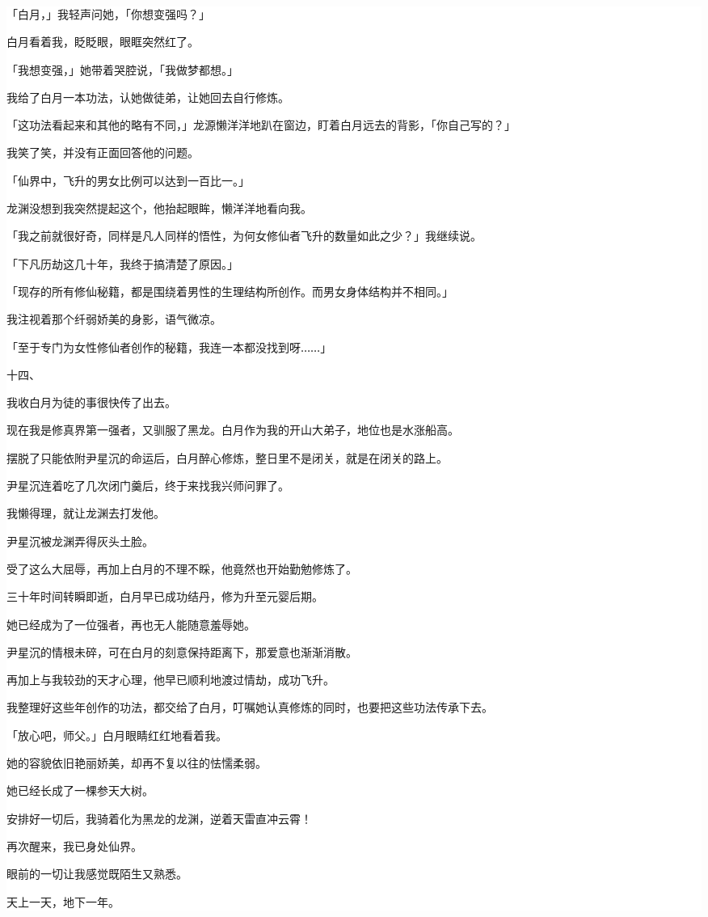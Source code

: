「白月，」我轻声问她，「你想变强吗？」

白月看着我，眨眨眼，眼眶突然红了。

「我想变强，」她带着哭腔说，「我做梦都想。」

我给了白月一本功法，认她做徒弟，让她回去自行修炼。

「这功法看起来和其他的略有不同，」龙源懒洋洋地趴在窗边，盯着白月远去的背影，「你自己写的？」

我笑了笑，并没有正面回答他的问题。

「仙界中，飞升的男女比例可以达到一百比一。」

龙渊没想到我突然提起这个，他抬起眼眸，懒洋洋地看向我。

「我之前就很好奇，同样是凡人同样的悟性，为何女修仙者飞升的数量如此之少？」我继续说。

「下凡历劫这几十年，我终于搞清楚了原因。」

「现存的所有修仙秘籍，都是围绕着男性的生理结构所创作。而男女身体结构并不相同。」

我注视着那个纤弱娇美的身影，语气微凉。

「至于专门为女性修仙者创作的秘籍，我连一本都没找到呀……」

十四、

我收白月为徒的事很快传了出去。

现在我是修真界第一强者，又驯服了黑龙。白月作为我的开山大弟子，地位也是水涨船高。

摆脱了只能依附尹星沉的命运后，白月醉心修炼，整日里不是闭关，就是在闭关的路上。

尹星沉连着吃了几次闭门羹后，终于来找我兴师问罪了。

我懒得理，就让龙渊去打发他。

尹星沉被龙渊弄得灰头土脸。

受了这么大屈辱，再加上白月的不理不睬，他竟然也开始勤勉修炼了。

三十年时间转瞬即逝，白月早已成功结丹，修为升至元婴后期。

她已经成为了一位强者，再也无人能随意羞辱她。

尹星沉的情根未碎，可在白月的刻意保持距离下，那爱意也渐渐消散。

再加上与我较劲的天才心理，他早已顺利地渡过情劫，成功飞升。

我整理好这些年创作的功法，都交给了白月，叮嘱她认真修炼的同时，也要把这些功法传承下去。

「放心吧，师父。」白月眼睛红红地看着我。

她的容貌依旧艳丽娇美，却再不复以往的怯懦柔弱。

她已经长成了一棵参天大树。

安排好一切后，我骑着化为黑龙的龙渊，逆着天雷直冲云霄！

再次醒来，我已身处仙界。

眼前的一切让我感觉既陌生又熟悉。

天上一天，地下一年。
